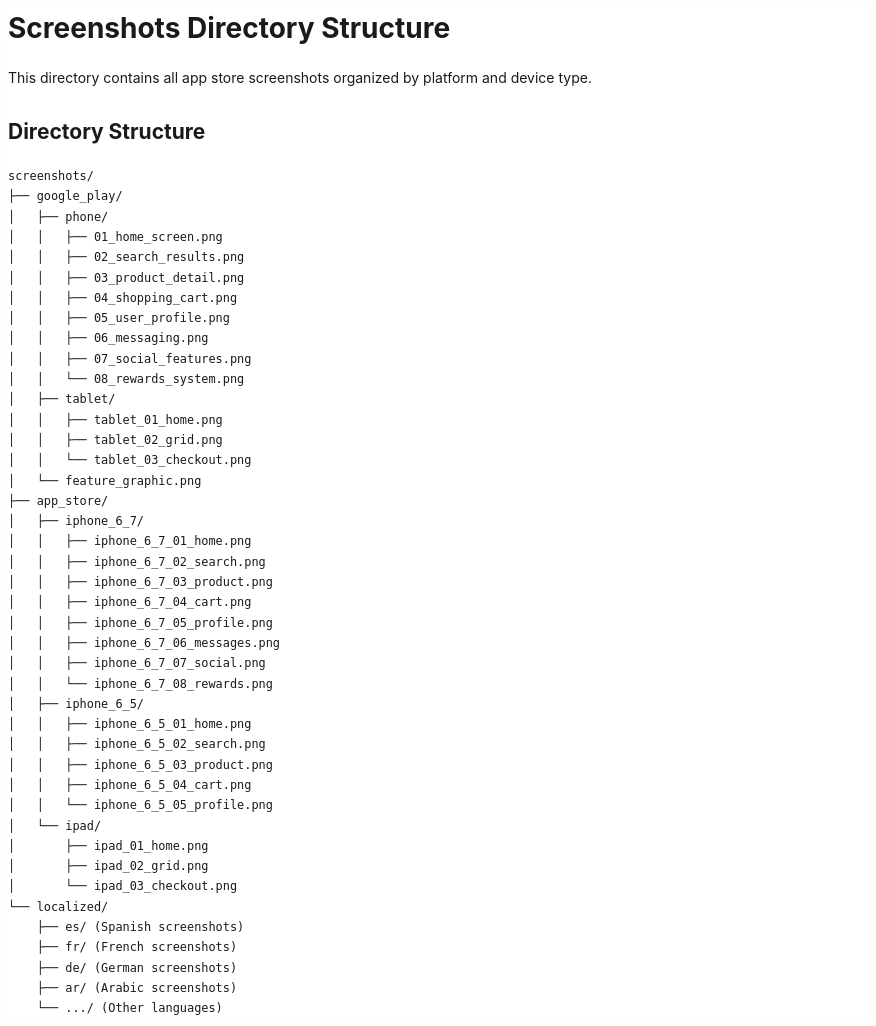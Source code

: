 # Screenshots Directory Structure

This directory contains all app store screenshots organized by platform and device type.

## Directory Structure

```
screenshots/
├── google_play/
│   ├── phone/
│   │   ├── 01_home_screen.png
│   │   ├── 02_search_results.png
│   │   ├── 03_product_detail.png
│   │   ├── 04_shopping_cart.png
│   │   ├── 05_user_profile.png
│   │   ├── 06_messaging.png
│   │   ├── 07_social_features.png
│   │   └── 08_rewards_system.png
│   ├── tablet/
│   │   ├── tablet_01_home.png
│   │   ├── tablet_02_grid.png
│   │   └── tablet_03_checkout.png
│   └── feature_graphic.png
├── app_store/
│   ├── iphone_6_7/
│   │   ├── iphone_6_7_01_home.png
│   │   ├── iphone_6_7_02_search.png
│   │   ├── iphone_6_7_03_product.png
│   │   ├── iphone_6_7_04_cart.png
│   │   ├── iphone_6_7_05_profile.png
│   │   ├── iphone_6_7_06_messages.png
│   │   ├── iphone_6_7_07_social.png
│   │   └── iphone_6_7_08_rewards.png
│   ├── iphone_6_5/
│   │   ├── iphone_6_5_01_home.png
│   │   ├── iphone_6_5_02_search.png
│   │   ├── iphone_6_5_03_product.png
│   │   ├── iphone_6_5_04_cart.png
│   │   └── iphone_6_5_05_profile.png
│   └── ipad/
│       ├── ipad_01_home.png
│       ├── ipad_02_grid.png
│       └── ipad_03_checkout.png
└── localized/
    ├── es/ (Spanish screenshots)
    ├── fr/ (French screenshots)  
    ├── de/ (German screenshots)
    ├── ar/ (Arabic screenshots)
    └── .../ (Other languages)
```
